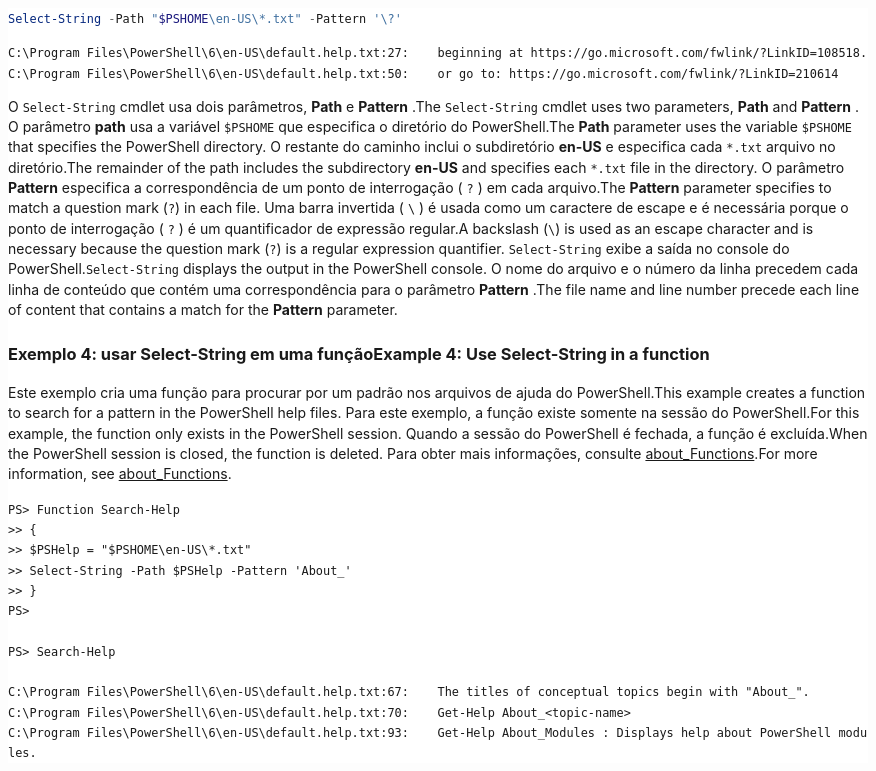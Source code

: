 ```powershell
Select-String -Path "$PSHOME\en-US\*.txt" -Pattern '\?'
```

```Output
C:\Program Files\PowerShell\6\en-US\default.help.txt:27:    beginning at https://go.microsoft.com/fwlink/?LinkID=108518.
C:\Program Files\PowerShell\6\en-US\default.help.txt:50:    or go to: https://go.microsoft.com/fwlink/?LinkID=210614
```

<span data-ttu-id="7b4ca-145">O `Select-String` cmdlet usa dois parâmetros, **Path** e **Pattern** .</span><span class="sxs-lookup"><span data-stu-id="7b4ca-145">The `Select-String` cmdlet uses two parameters, **Path** and **Pattern** .</span></span> <span data-ttu-id="7b4ca-146">O parâmetro **path** usa a variável `$PSHOME` que especifica o diretório do PowerShell.</span><span class="sxs-lookup"><span data-stu-id="7b4ca-146">The **Path** parameter uses the variable `$PSHOME` that specifies the PowerShell directory.</span></span> <span data-ttu-id="7b4ca-147">O restante do caminho inclui o subdiretório **en-US** e especifica cada `*.txt` arquivo no diretório.</span><span class="sxs-lookup"><span data-stu-id="7b4ca-147">The remainder of the path includes the subdirectory **en-US** and specifies each `*.txt` file in the directory.</span></span> <span data-ttu-id="7b4ca-148">O parâmetro **Pattern** especifica a correspondência de um ponto de interrogação ( `?` ) em cada arquivo.</span><span class="sxs-lookup"><span data-stu-id="7b4ca-148">The **Pattern** parameter specifies to match a question mark (`?`) in each file.</span></span> <span data-ttu-id="7b4ca-149">Uma barra invertida ( `\` ) é usada como um caractere de escape e é necessária porque o ponto de interrogação ( `?` ) é um quantificador de expressão regular.</span><span class="sxs-lookup"><span data-stu-id="7b4ca-149">A backslash (`\`) is used as an escape character and is necessary because the question mark (`?`) is a regular expression quantifier.</span></span> <span data-ttu-id="7b4ca-150">`Select-String` exibe a saída no console do PowerShell.</span><span class="sxs-lookup"><span data-stu-id="7b4ca-150">`Select-String` displays the output in the PowerShell console.</span></span> <span data-ttu-id="7b4ca-151">O nome do arquivo e o número da linha precedem cada linha de conteúdo que contém uma correspondência para o parâmetro **Pattern** .</span><span class="sxs-lookup"><span data-stu-id="7b4ca-151">The file name and line number precede each line of content that contains a match for the **Pattern** parameter.</span></span>

### <span data-ttu-id="7b4ca-152">Exemplo 4: usar Select-String em uma função</span><span class="sxs-lookup"><span data-stu-id="7b4ca-152">Example 4: Use Select-String in a function</span></span>

<span data-ttu-id="7b4ca-153">Este exemplo cria uma função para procurar por um padrão nos arquivos de ajuda do PowerShell.</span><span class="sxs-lookup"><span data-stu-id="7b4ca-153">This example creates a function to search for a pattern in the PowerShell help files.</span></span> <span data-ttu-id="7b4ca-154">Para este exemplo, a função existe somente na sessão do PowerShell.</span><span class="sxs-lookup"><span data-stu-id="7b4ca-154">For this example, the function only exists in the PowerShell session.</span></span> <span data-ttu-id="7b4ca-155">Quando a sessão do PowerShell é fechada, a função é excluída.</span><span class="sxs-lookup"><span data-stu-id="7b4ca-155">When the PowerShell session is closed, the function is deleted.</span></span> <span data-ttu-id="7b4ca-156">Para obter mais informações, consulte [about_Functions](../Microsoft.PowerShell.Core/About/about_Functions.md).</span><span class="sxs-lookup"><span data-stu-id="7b4ca-156">For more information, see [about_Functions](../Microsoft.PowerShell.Core/About/about_Functions.md).</span></span>

```
PS> Function Search-Help
>> {
>> $PSHelp = "$PSHOME\en-US\*.txt"
>> Select-String -Path $PSHelp -Pattern 'About_'
>> }
PS>

PS> Search-Help

C:\Program Files\PowerShell\6\en-US\default.help.txt:67:    The titles of conceptual topics begin with "About_".
C:\Program Files\PowerShell\6\en-US\default.help.txt:70:    Get-Help About_<topic-name>
C:\Program Files\PowerShell\6\en-US\default.help.txt:93:    Get-Help About_Modules : Displays help about PowerShell modules.
```